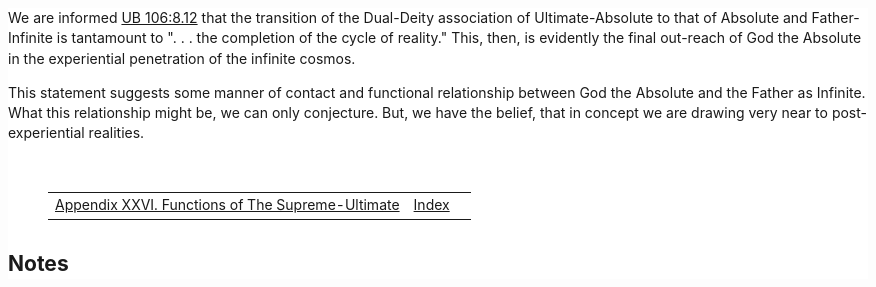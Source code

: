 We are informed [UB 106:8.12](/en/The_Urantia_Book/106#p8_12) that the transition of the Dual-Deity association of Ultimate-Absolute to that of Absolute and Father-Infinite is tantamount to ". . . the completion of the cycle of reality." This, then, is evidently the final out-reach of God the Absolute in the experiential penetration of the infinite cosmos.

This statement suggests some manner of contact and functional relationship between God the Absolute and the Father as Infinite. What this relationship might be, we can only conjecture. But, we have the belief, that in concept we are drawing very near to post-experiential realities.

<br>

<figure class="table chapter-navigator">
  <table>
    <tbody>
      <tr>
        <td><a href="/en/article/William_S_Sadler_Jr/Study_of_the_Master_Universe/Appendix_26">Appendix XXVI. Functions of The Supreme-Ultimate</a></td>
        <td><a href="/en/article/William_S_Sadler_Jr/Study_of_the_Master_Universe/Index">Index</a></td>
        <td></td>
      </tr>
    </tbody>
  </table>
</figure>

## Notes

[^1]: Author's Note: The concepts of this section are not completed.